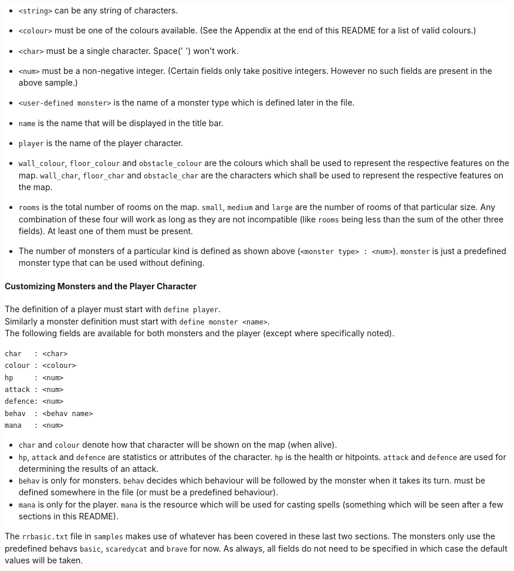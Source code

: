 
* `<string>` can be any string of characters.
* `<colour>` must be one of the colours available. (See the Appendix at the end of this README for a list of valid colours.)
* `<char>` must be a single character. Space(' ') won't work.
* `<num>` must be a non-negative integer. (Certain fields only take positive integers. However no such fields are present in the above sample.)
* `<user-defined monster>` is the name of a monster type which is defined later in the file.


* `name` is the name that will be displayed in the title bar.
* `player` is the name of the player character.


* `wall_colour`, `floor_colour` and `obstacle_colour` are the colours which shall be used to represent the respective features on the map.
  `wall_char`, `floor_char` and `obstacle_char` are the characters which shall be used to represent the respective features on the map.

  
* `rooms` is the total number of rooms on the map. `small`, `medium` and `large` are the number of rooms of that particular size.
  Any combination of these four will work as long as they are not incompatible (like `rooms` being less than the sum of the other three fields).
  At least one of them must be present.
  
  
* The number of monsters of a particular kind is defined as shown above (`<monster type> : <num>`). `monster` is just a predefined monster type that can be used without defining.

#### Customizing Monsters and the Player Character

The definition of a player must start with `define player`.  
Similarly a monster definition must start with `define monster <name>`.  
The following fields are available for both monsters and the player (except where specifically noted).

```
char   : <char>
colour : <colour>
hp     : <num>
attack : <num>
defence: <num>
behav  : <behav name>
mana   : <num>
```

* `char` and `colour` denote how that character will be shown on the map (when alive).
* `hp`, `attack` and `defence` are statistics or attributes of the character. `hp` is the health or hitpoints. `attack` and `defence` are used for determining the results of an attack.
* `behav` is only for monsters. `behav` decides which behaviour will be followed by the monster when it takes its turn. <behav name> must be defined somewhere in the file (or must be a predefined behaviour).
* `mana` is only for the player. `mana` is the resource which will be used for casting spells (something which will be seen after a few sections in this README).

The `rrbasic.txt` file in `samples` makes use of whatever has been covered in these last two sections. The monsters only use the predefined behavs `basic`, `scaredycat` and `brave` for now. As always, all fields do not need to be specified in which case the default values will be taken.
